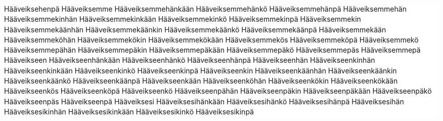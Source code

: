 Hääveiksehenpä
Hääveiksemme
Hääveiksemmehänkään
Hääveiksemmehänkö
Hääveiksemmehänpä
Hääveiksemmehän
Hääveiksemmekinhän
Hääveiksemmekinkään
Hääveiksemmekinkö
Hääveiksemmekinpä
Hääveiksemmekin
Hääveiksemmekäänhän
Hääveiksemmekäänkin
Hääveiksemmekäänkö
Hääveiksemmekäänpä
Hääveiksemmekään
Hääveiksemmeköhän
Hääveiksemmekökin
Hääveiksemmekökään
Hääveiksemmekös
Hääveiksemmeköpä
Hääveiksemmekö
Hääveiksemmepähän
Hääveiksemmepäkin
Hääveiksemmepäkään
Hääveiksemmepäkö
Hääveiksemmepäs
Hääveiksemmepä
Hääveikseen
Hääveikseenhänkään
Hääveikseenhänkö
Hääveikseenhänpä
Hääveikseenhän
Hääveikseenkinhän
Hääveikseenkinkään
Hääveikseenkinkö
Hääveikseenkinpä
Hääveikseenkin
Hääveikseenkäänhän
Hääveikseenkäänkin
Hääveikseenkäänkö
Hääveikseenkäänpä
Hääveikseenkään
Hääveikseenköhän
Hääveikseenkökin
Hääveikseenkökään
Hääveikseenkös
Hääveikseenköpä
Hääveikseenkö
Hääveikseenpähän
Hääveikseenpäkin
Hääveikseenpäkään
Hääveikseenpäkö
Hääveikseenpäs
Hääveikseenpä
Hääveiksesi
Hääveiksesihänkään
Hääveiksesihänkö
Hääveiksesihänpä
Hääveiksesihän
Hääveiksesikinhän
Hääveiksesikinkään
Hääveiksesikinkö
Hääveiksesikinpä